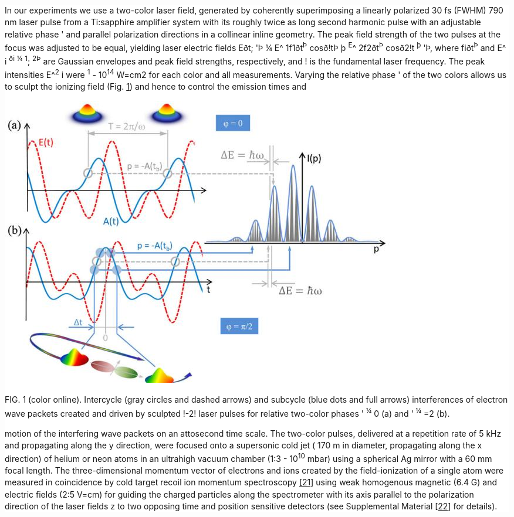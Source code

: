In our experiments we use a two-color laser field, generated by coherently superimposing a linearly polarized 30 fs (FWHM) 790 nm laser pulse from a Ti:sapphire amplifier system with its roughly twice as long second harmonic pulse with an adjustable relative phase ' and parallel polarization directions in a collinear inline geometry. The peak field strength of the two pulses at the focus was adjusted to be equal, yielding laser electric fields Eðt; 'Þ ¼ E^ 1f1ðt<sup>Þ</sup> cosð!tÞ þ <sup>E</sup>^ 2f2ðt<sup>Þ</sup> cosð2!t <sup>þ</sup> 'Þ, where fiðt<sup>Þ</sup> and E^ i <sup>ð</sup><sup>i</sup> <sup>¼</sup> <sup>1</sup>; <sup>2</sup><sup>Þ</sup> are Gaussian envelopes and peak field strengths, respectively, and ! is the fundamental laser frequency. The peak intensities E^<sup>2</sup> i were <sup>1</sup> - 10<sup>14</sup> W=cm2 for each color and all measurements. Varying the relative phase ' of the two colors allows us to sculpt the ionizing field (Fig. [1](#page-1-0)) and hence to control the emission times and

<span id="page-1-0"></span>![](_page_1_Figure_3.jpeg)

FIG. 1 (color online). Intercycle (gray circles and dashed arrows) and subcycle (blue dots and full arrows) interferences of electron wave packets created and driven by sculpted !-2! laser pulses for relative two-color phases ' <sup>¼</sup> 0 (a) and ' <sup>¼</sup> =2 (b).

motion of the interfering wave packets on an attosecond time scale. The two-color pulses, delivered at a repetition rate of 5 kHz and propagating along the y direction, were focused onto a supersonic cold jet ( 170 m in diameter, propagating along the x direction) of helium or neon atoms in an ultrahigh vacuum chamber (1:3 - 10<sup>10</sup> mbar) using a spherical Ag mirror with a 60 mm focal length. The three-dimensional momentum vector of electrons and ions created by the field-ionization of a single atom were measured in coincidence by cold target recoil ion momentum spectroscopy [\[21](#page-4-18)] using weak homogenous magnetic (6.4 G) and electric fields (2:5 V=cm) for guiding the charged particles along the spectrometer with its axis parallel to the polarization direction of the laser fields z to two opposing time and position sensitive detectors (see Supplemental Material [[22](#page-4-19)] for details).
